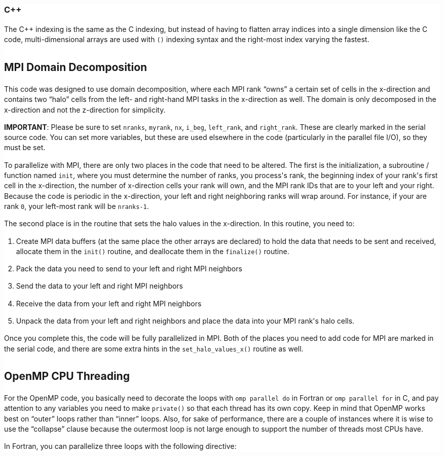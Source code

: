 ### C++

The C++ indexing is the same as the C indexing, but instead of having to flatten array indices into a single dimension like the C code, multi-dimensional arrays are used with `()` indexing syntax and the right-most index varying the fastest.

## MPI Domain Decomposition

This code was designed to use domain decomposition, where each MPI rank “owns” a certain set of cells in the x-direction and contains two “halo” cells from the left- and right-hand MPI tasks in the x-direction as well. The domain is only decomposed in the x-direction and not the z-direction for simplicity.

**IMPORTANT**: Please be sure to set `nranks`, `myrank`, `nx`, `i_beg`, `left_rank`, and `right_rank`. These are clearly marked in the serial source code. You can set more variables, but these are used elsewhere in the code (particularly in the parallel file I/O), so they must be set.

To parallelize with MPI, there are only two places in the code that need to be altered. The first is the initialization, a subroutine / function named `init`, where you must determine the number of ranks, you process's rank, the beginning index of your rank's first cell in the x-direction, the number of x-direction cells your rank will own, and the MPI rank IDs that are to your left and your right. Because the code is periodic in the x-direction, your left and right neighboring ranks will wrap around. For instance, if your are rank `0`, your left-most rank will be `nranks-1`.

The second place is in the routine that sets the halo values in the x-direction. In this routine, you need to:

1. Create MPI data buffers (at the same place the other arrays are declared) to hold the data that needs to be sent and received, allocate them in the `init()` routine, and deallocate them in the `finalize()` routine.

2. Pack the data you need to send to your left and right MPI neighbors

3. Send the data to your left and right MPI neighbors

4. Receive the data from your left and right MPI neighbors

5. Unpack the data from your left and right neighbors and place the data into your MPI rank's halo cells.

Once you complete this, the code will be fully parallelized in MPI. Both of the places you need to add code for MPI are marked in the serial code, and there are some extra hints in the `set_halo_values_x()` routine as well.

## OpenMP CPU Threading

For the OpenMP code, you basically need to decorate the loops with `omp parallel do` in Fortran or `omp parallel for` in C, and pay attention to any variables you need to make `private()` so that each thread has its own copy. Keep in mind that OpenMP works best on “outer” loops rather than “inner” loops. Also, for sake of performance, there are a couple of instances where it is wise to use the “collapse” clause because the outermost loop is not large enough to support the number of threads most CPUs have.

In Fortran, you can parallelize three loops with the following directive:
